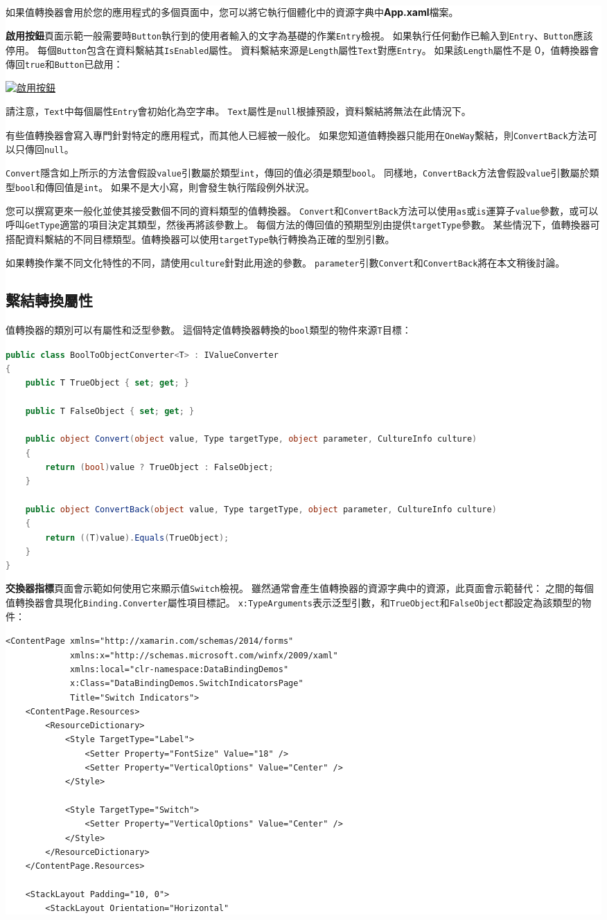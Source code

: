 如果值轉換器會用於您的應用程式的多個頁面中，您可以將它執行個體化中的資源字典中**App.xaml**檔案。

**啟用按鈕**頁面示範一般需要時`Button`執行到的使用者輸入的文字為基礎的作業`Entry`檢視。 如果執行任何動作已輸入到`Entry`、`Button`應該停用。 每個`Button`包含在資料繫結其`IsEnabled`屬性。 資料繫結來源是`Length`屬性`Text`對應`Entry`。 如果該`Length`屬性不是 0，值轉換器會傳回`true`和`Button`已啟用：

[![啟用按鈕](converters-images/enablebuttons-small.png "啟用按鈕")](converters-images/enablebuttons-large.png#lightbox "啟用按鈕")

請注意，`Text`中每個屬性`Entry`會初始化為空字串。 `Text`屬性是`null`根據預設，資料繫結將無法在此情況下。

有些值轉換器會寫入專門針對特定的應用程式，而其他人已經被一般化。 如果您知道值轉換器只能用在`OneWay`繫結，則`ConvertBack`方法可以只傳回`null`。

`Convert`隱含如上所示的方法會假設`value`引數屬於類型`int`，傳回的值必須是類型`bool`。 同樣地，`ConvertBack`方法會假設`value`引數屬於類型`bool`和傳回值是`int`。 如果不是大小寫，則會發生執行階段例外狀況。

您可以撰寫更來一般化並使其接受數個不同的資料類型的值轉換器。 `Convert`和`ConvertBack`方法可以使用`as`或`is`運算子`value`參數，或可以呼叫`GetType`適當的項目決定其類型，然後再將該參數上。 每個方法的傳回值的預期型別由提供`targetType`參數。 某些情況下，值轉換器可搭配資料繫結的不同目標類型。值轉換器可以使用`targetType`執行轉換為正確的型別引數。

如果轉換作業不同文化特性的不同，請使用`culture`針對此用途的參數。 `parameter`引數`Convert`和`ConvertBack`將在本文稍後討論。

## <a name="binding-converter-properties"></a>繫結轉換屬性

值轉換器的類別可以有屬性和泛型參數。 這個特定值轉換器轉換的`bool`類型的物件來源`T`目標：

```csharp
public class BoolToObjectConverter<T> : IValueConverter
{
    public T TrueObject { set; get; }

    public T FalseObject { set; get; }

    public object Convert(object value, Type targetType, object parameter, CultureInfo culture)
    {
        return (bool)value ? TrueObject : FalseObject;
    }

    public object ConvertBack(object value, Type targetType, object parameter, CultureInfo culture)
    {
        return ((T)value).Equals(TrueObject);
    }
}
```

**交換器指標**頁面會示範如何使用它來顯示值`Switch`檢視。 雖然通常會產生值轉換器的資源字典中的資源，此頁面會示範替代： 之間的每個值轉換器會具現化`Binding.Converter`屬性項目標記。 `x:TypeArguments`表示泛型引數，和`TrueObject`和`FalseObject`都設定為該類型的物件：

```xaml
<ContentPage xmlns="http://xamarin.com/schemas/2014/forms"
             xmlns:x="http://schemas.microsoft.com/winfx/2009/xaml"
             xmlns:local="clr-namespace:DataBindingDemos"
             x:Class="DataBindingDemos.SwitchIndicatorsPage"
             Title="Switch Indicators">
    <ContentPage.Resources>
        <ResourceDictionary>
            <Style TargetType="Label">
                <Setter Property="FontSize" Value="18" />
                <Setter Property="VerticalOptions" Value="Center" />
            </Style>

            <Style TargetType="Switch">
                <Setter Property="VerticalOptions" Value="Center" />
            </Style>
        </ResourceDictionary>
    </ContentPage.Resources>

    <StackLayout Padding="10, 0">
        <StackLayout Orientation="Horizontal"
```